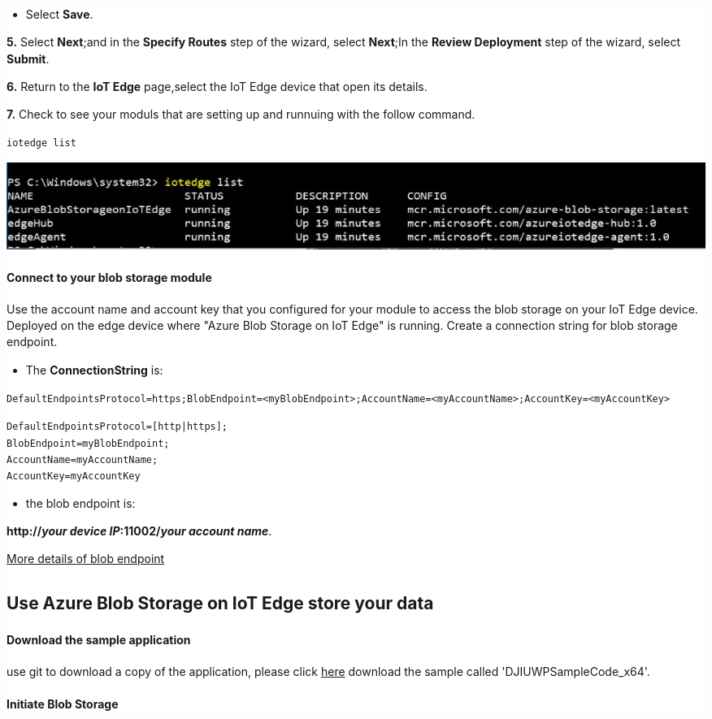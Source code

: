 * Select **Save**.

**5.** Select **Next**;and in the **Specify Routes** step of the wizard, select **Next**;In the **Review Deployment** step of the wizard, select **Submit**.
	
**6.** Return to the **IoT Edge** page,select the IoT Edge device that open its details. 

**7.** Check to see your moduls that are setting up and runnuing with the follow command.

```
iotedge list
```

![BlobStorage_IoTEdgelist](ReadMeImages/BlobStorage_IoTEdgeList.png)

#### Connect to your blob storage module

Use the account name and account key that you configured for your module to access the blob storage on your IoT Edge device. 
Deployed on the edge device where "Azure Blob Storage on IoT Edge" is running.
Create a connection string for blob storage endpoint.

* The  **ConnectionString** is:
 
``` 
DefaultEndpointsProtocol=https;BlobEndpoint=<myBlobEndpoint>;AccountName=<myAccountName>;AccountKey=<myAccountKey>
```

```
DefaultEndpointsProtocol=[http|https];
BlobEndpoint=myBlobEndpoint;
AccountName=myAccountName;
AccountKey=myAccountKey
```

* the blob endpoint is: 

 **http://_*your device IP*_:11002/_*your account name*_**. 
 
 [More details of blob endpoint](https://docs.microsoft.com/en-us/azure/iot-edge/how-to-store-data-blob#connect-to-your-blob-storage-module)

 
## Use Azure Blob Storage on IoT Edge store your data

#### Download the sample application

use git to download a copy of the application, please click [here](../DJIUWPSampleCode_x64/DJI-IoTEdge) download the sample called 'DJIUWPSampleCode_x64'.

#### Initiate Blob Storage 
